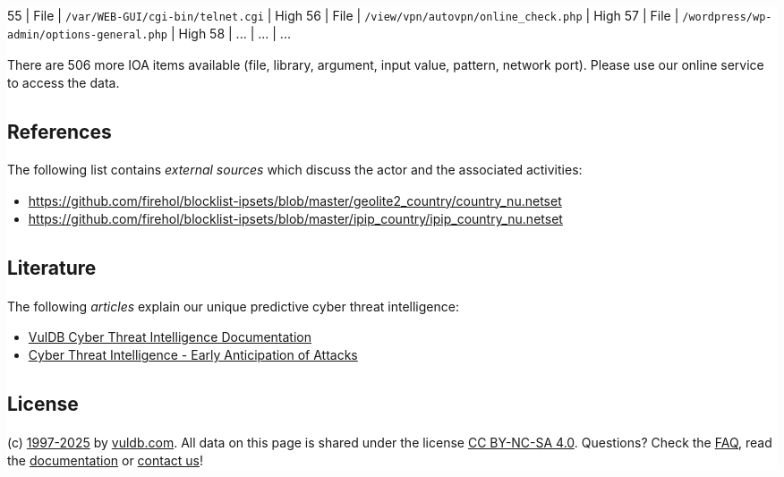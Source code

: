 55 | File | `/var/WEB-GUI/cgi-bin/telnet.cgi` | High
56 | File | `/view/vpn/autovpn/online_check.php` | High
57 | File | `/wordpress/wp-admin/options-general.php` | High
58 | ... | ... | ...

There are 506 more IOA items available (file, library, argument, input value, pattern, network port). Please use our online service to access the data.

## References

The following list contains _external sources_ which discuss the actor and the associated activities:

* https://github.com/firehol/blocklist-ipsets/blob/master/geolite2_country/country_nu.netset
* https://github.com/firehol/blocklist-ipsets/blob/master/ipip_country/ipip_country_nu.netset

## Literature

The following _articles_ explain our unique predictive cyber threat intelligence:

* [VulDB Cyber Threat Intelligence Documentation](https://vuldb.com/?kb.cti)
* [Cyber Threat Intelligence - Early Anticipation of Attacks](https://www.scip.ch/en/?labs.20201022)

## License

(c) [1997-2025](https://vuldb.com/?kb.changelog) by [vuldb.com](https://vuldb.com/?kb.about). All data on this page is shared under the license [CC BY-NC-SA 4.0](https://creativecommons.org/licenses/by-nc-sa/4.0/). Questions? Check the [FAQ](https://vuldb.com/?kb.faq), read the [documentation](https://vuldb.com/?kb) or [contact us](https://vuldb.com/?contact)!
